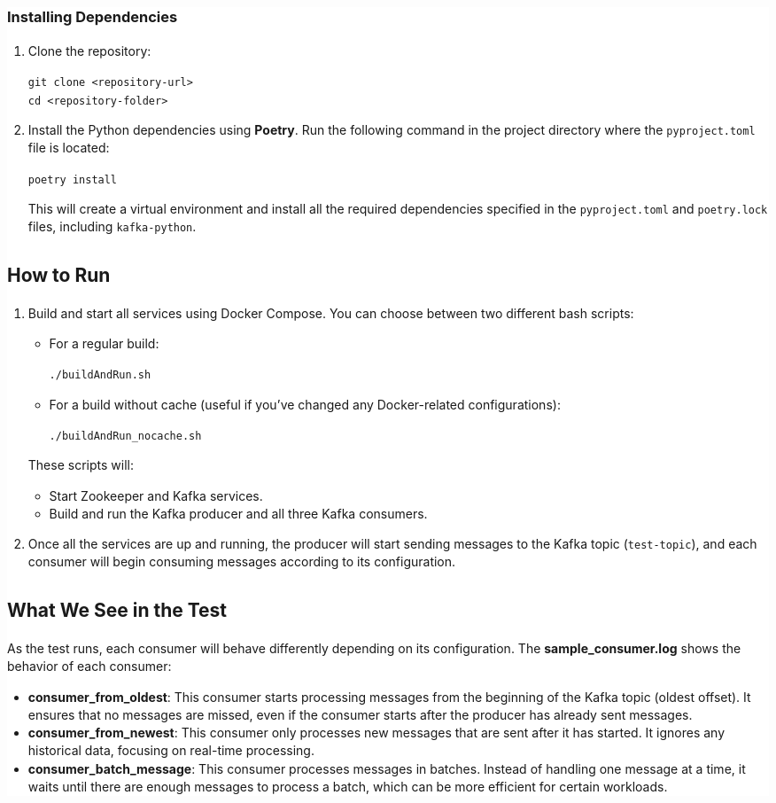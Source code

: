 ### Installing Dependencies

1. Clone the repository:

   ```shell
   git clone <repository-url>
   cd <repository-folder>
   ```

2. Install the Python dependencies using **Poetry**. Run the following command in the project directory where the `pyproject.toml` file is located:

   ```shell
   poetry install
   ```

   This will create a virtual environment and install all the required dependencies specified in the `pyproject.toml` and `poetry.lock` files, including `kafka-python`.

## How to Run

1. Build and start all services using Docker Compose. You can choose between two different bash scripts:

   - For a regular build:

     ```shell
     ./buildAndRun.sh
     ```

   - For a build without cache (useful if you’ve changed any Docker-related configurations):

     ```shell
     ./buildAndRun_nocache.sh
     ```

   These scripts will:

   - Start Zookeeper and Kafka services.
   - Build and run the Kafka producer and all three Kafka consumers.

2. Once all the services are up and running, the producer will start sending messages to the Kafka topic (`test-topic`), and each consumer will begin consuming messages according to its configuration.

## What We See in the Test

As the test runs, each consumer will behave differently depending on its configuration. The **sample_consumer.log** shows the behavior of each consumer:

- **consumer_from_oldest**: This consumer starts processing messages from the beginning of the Kafka topic (oldest offset). It ensures that no messages are missed, even if the consumer starts after the producer has already sent messages.
- **consumer_from_newest**: This consumer only processes new messages that are sent after it has started. It ignores any historical data, focusing on real-time processing.
- **consumer_batch_message**: This consumer processes messages in batches. Instead of handling one message at a time, it waits until there are enough messages to process a batch, which can be more efficient for certain workloads.
